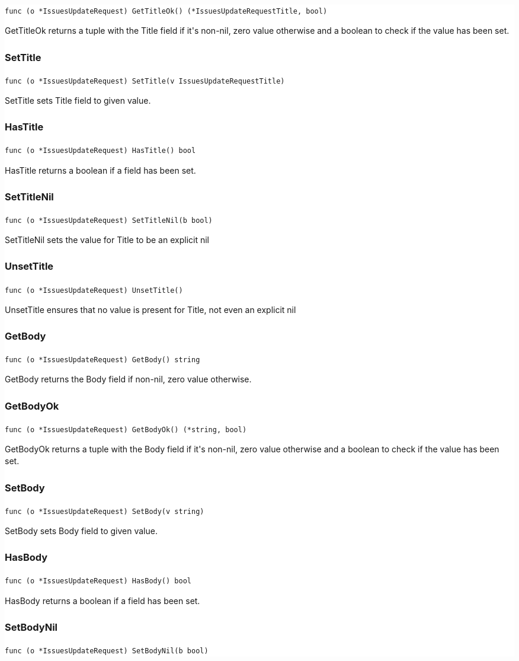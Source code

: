 `func (o *IssuesUpdateRequest) GetTitleOk() (*IssuesUpdateRequestTitle, bool)`

GetTitleOk returns a tuple with the Title field if it's non-nil, zero value otherwise
and a boolean to check if the value has been set.

### SetTitle

`func (o *IssuesUpdateRequest) SetTitle(v IssuesUpdateRequestTitle)`

SetTitle sets Title field to given value.

### HasTitle

`func (o *IssuesUpdateRequest) HasTitle() bool`

HasTitle returns a boolean if a field has been set.

### SetTitleNil

`func (o *IssuesUpdateRequest) SetTitleNil(b bool)`

 SetTitleNil sets the value for Title to be an explicit nil

### UnsetTitle
`func (o *IssuesUpdateRequest) UnsetTitle()`

UnsetTitle ensures that no value is present for Title, not even an explicit nil
### GetBody

`func (o *IssuesUpdateRequest) GetBody() string`

GetBody returns the Body field if non-nil, zero value otherwise.

### GetBodyOk

`func (o *IssuesUpdateRequest) GetBodyOk() (*string, bool)`

GetBodyOk returns a tuple with the Body field if it's non-nil, zero value otherwise
and a boolean to check if the value has been set.

### SetBody

`func (o *IssuesUpdateRequest) SetBody(v string)`

SetBody sets Body field to given value.

### HasBody

`func (o *IssuesUpdateRequest) HasBody() bool`

HasBody returns a boolean if a field has been set.

### SetBodyNil

`func (o *IssuesUpdateRequest) SetBodyNil(b bool)`
